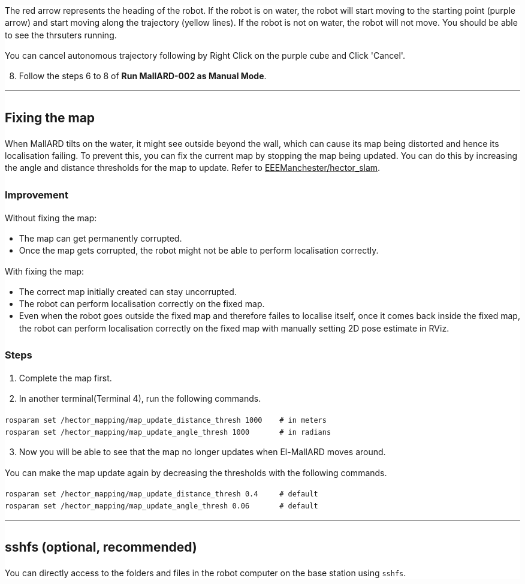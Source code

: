 The red arrow represents the heading of the robot. If the robot is on water, the robot will start moving to the starting point (purple arrow) and start moving along the trajectory (yellow lines). If the robot is not on water, the robot will not move. You should be able to see the thrsuters running.

You can cancel autonomous trajectory following by Right Click on the purple cube and Click 'Cancel'.

8. Follow the steps 6 to 8 of **Run MallARD-002 as Manual Mode**. 

---
## Fixing the map
When MallARD tilts on the water, it might see outside beyond the wall, which can cause its map being distorted and hence its localisation failing. To prevent this, you can fix the current map by stopping the map being updated. You can do this by increasing the angle and distance thresholds for the map to update. Refer to [EEEManchester/hector_slam](https://github.com/EEEManchester/hector_slam/tree/mallard).  

### Improvement

Without fixing the map:
- The map can get permanently corrupted.
- Once the map gets corrupted, the robot might not be able to perform localisation correctly.

With fixing the map:
- The correct map initially created can stay uncorrupted.
- The robot can perform localisation correctly on the fixed map.
- Even when the robot goes outside the fixed map and therefore failes to localise itself, once it comes back inside the fixed map, the robot can perform localisation correctly on the fixed map with manually setting 2D pose estimate in RViz.

### Steps

1. Complete the map first.


2. In another terminal(Terminal 4), run the following commands.
```
rosparam set /hector_mapping/map_update_distance_thresh 1000    # in meters
rosparam set /hector_mapping/map_update_angle_thresh 1000       # in radians
```

3. Now you will be able to see that the map no longer updates when El-MallARD moves around.  

You can make the map update again by decreasing the thresholds with the following commands.   
```
rosparam set /hector_mapping/map_update_distance_thresh 0.4     # default
rosparam set /hector_mapping/map_update_angle_thresh 0.06       # default
```

-----

## sshfs (optional, recommended)
You can directly access to the folders and files in the robot computer on the base station using `sshfs`.  
